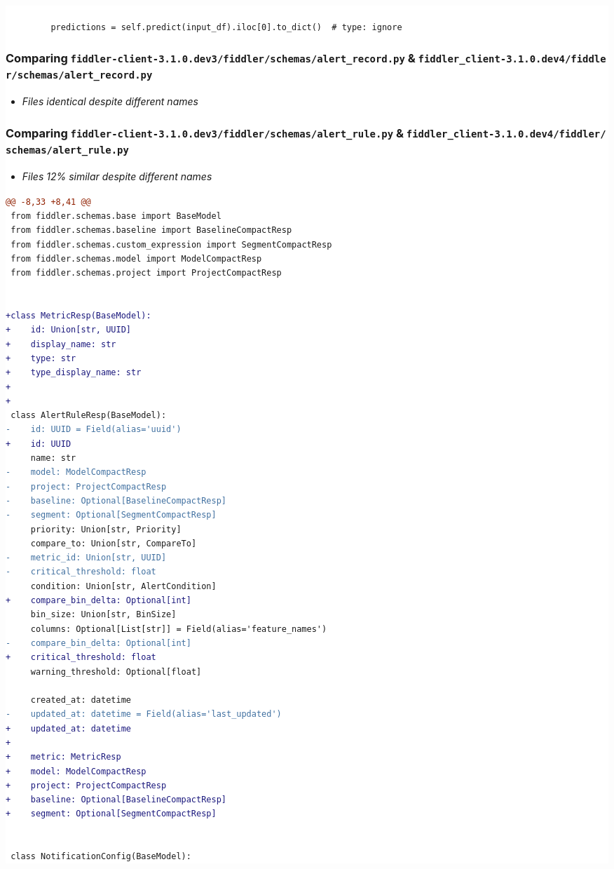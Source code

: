 ```diff
 
         predictions = self.predict(input_df).iloc[0].to_dict()  # type: ignore
```

### Comparing `fiddler-client-3.1.0.dev3/fiddler/schemas/alert_record.py` & `fiddler_client-3.1.0.dev4/fiddler/schemas/alert_record.py`

 * *Files identical despite different names*

### Comparing `fiddler-client-3.1.0.dev3/fiddler/schemas/alert_rule.py` & `fiddler_client-3.1.0.dev4/fiddler/schemas/alert_rule.py`

 * *Files 12% similar despite different names*

```diff
@@ -8,33 +8,41 @@
 from fiddler.schemas.base import BaseModel
 from fiddler.schemas.baseline import BaselineCompactResp
 from fiddler.schemas.custom_expression import SegmentCompactResp
 from fiddler.schemas.model import ModelCompactResp
 from fiddler.schemas.project import ProjectCompactResp
 
 
+class MetricResp(BaseModel):
+    id: Union[str, UUID]
+    display_name: str
+    type: str
+    type_display_name: str
+
+
 class AlertRuleResp(BaseModel):
-    id: UUID = Field(alias='uuid')
+    id: UUID
     name: str
-    model: ModelCompactResp
-    project: ProjectCompactResp
-    baseline: Optional[BaselineCompactResp]
-    segment: Optional[SegmentCompactResp]
     priority: Union[str, Priority]
     compare_to: Union[str, CompareTo]
-    metric_id: Union[str, UUID]
-    critical_threshold: float
     condition: Union[str, AlertCondition]
+    compare_bin_delta: Optional[int]
     bin_size: Union[str, BinSize]
     columns: Optional[List[str]] = Field(alias='feature_names')
-    compare_bin_delta: Optional[int]
+    critical_threshold: float
     warning_threshold: Optional[float]
 
     created_at: datetime
-    updated_at: datetime = Field(alias='last_updated')
+    updated_at: datetime
+
+    metric: MetricResp
+    model: ModelCompactResp
+    project: ProjectCompactResp
+    baseline: Optional[BaselineCompactResp]
+    segment: Optional[SegmentCompactResp]
 
 
 class NotificationConfig(BaseModel):
```